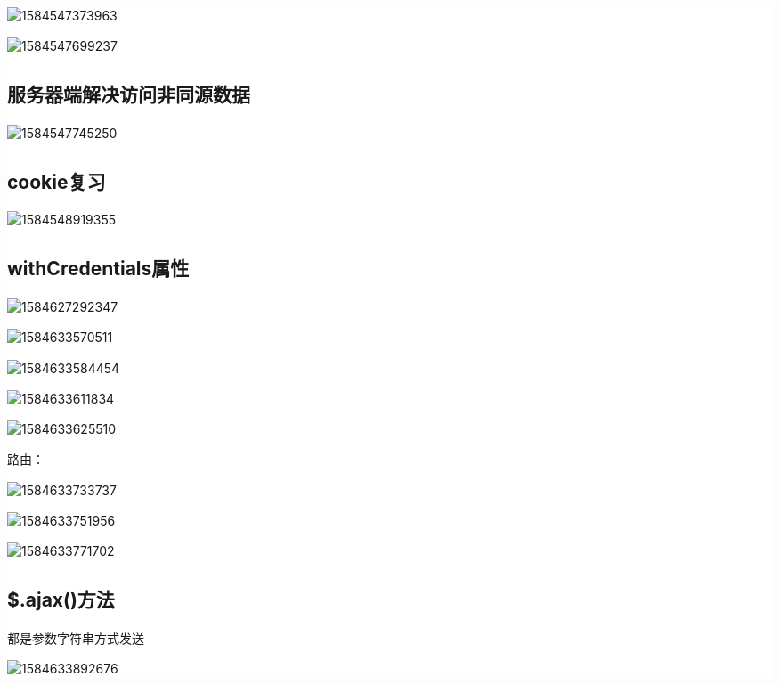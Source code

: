 ![1584547373963](C:\Users\751609117\AppData\Roaming\Typora\typora-user-images\1584547373963.png)

![1584547699237](C:\Users\751609117\AppData\Roaming\Typora\typora-user-images\1584547699237.png)









## 服务器端解决访问非同源数据

![1584547745250](C:\Users\751609117\AppData\Roaming\Typora\typora-user-images\1584547745250.png)





## cookie复习

![1584548919355](C:\Users\751609117\AppData\Roaming\Typora\typora-user-images\1584548919355.png)



 

## withCredentials属性

![1584627292347](C:\Users\751609117\AppData\Roaming\Typora\typora-user-images\1584627292347.png)

![1584633570511](C:\Users\751609117\AppData\Roaming\Typora\typora-user-images\1584633570511.png)

![1584633584454](C:\Users\751609117\AppData\Roaming\Typora\typora-user-images\1584633584454.png)

![1584633611834](C:\Users\751609117\AppData\Roaming\Typora\typora-user-images\1584633611834.png)

![1584633625510](C:\Users\751609117\AppData\Roaming\Typora\typora-user-images\1584633625510.png)

路由：

![1584633733737](C:\Users\751609117\AppData\Roaming\Typora\typora-user-images\1584633733737.png)

![1584633751956](C:\Users\751609117\AppData\Roaming\Typora\typora-user-images\1584633751956.png)

![1584633771702](C:\Users\751609117\AppData\Roaming\Typora\typora-user-images\1584633771702.png)





## $.ajax()方法

都是参数字符串方式发送

![1584633892676](C:\Users\751609117\AppData\Roaming\Typora\typora-user-images\1584633892676.png)
